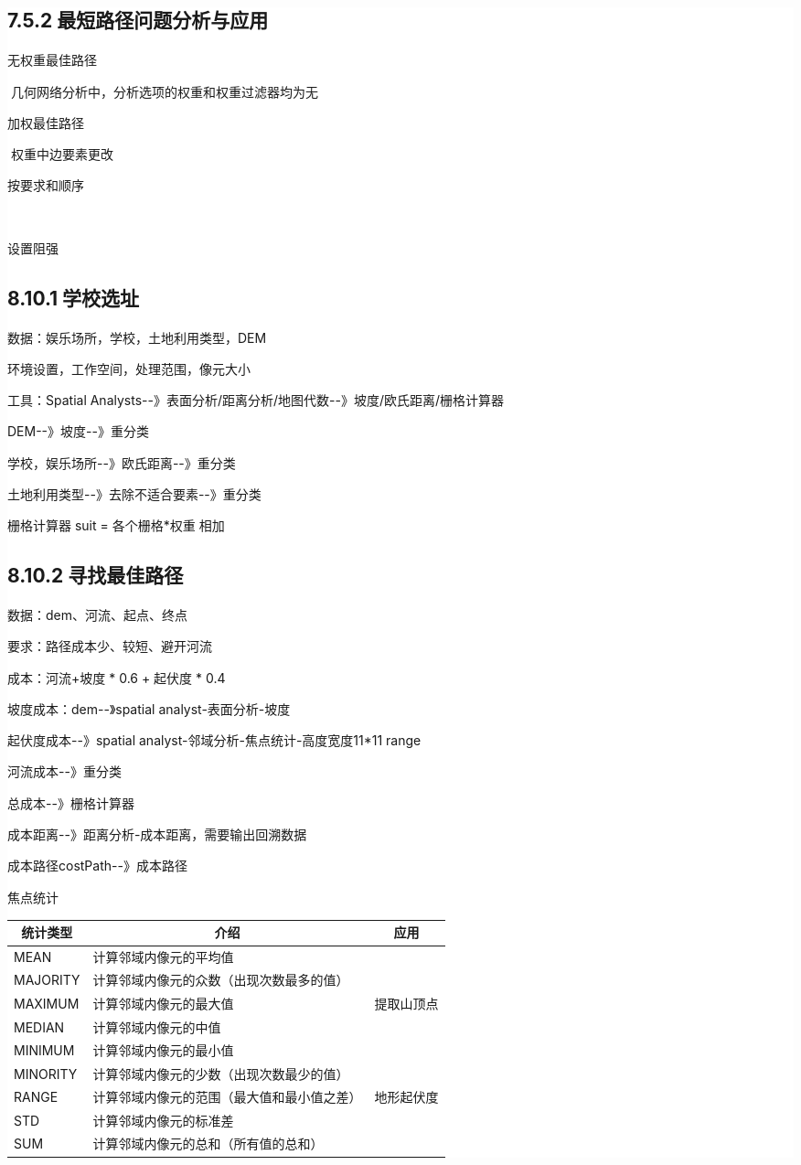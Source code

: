 ## 7.5.2 最短路径问题分析与应用

无权重最佳路径

​	几何网络分析中，分析选项的权重和权重过滤器均为无

加权最佳路径

​	权重中边要素更改

按要求和顺序

​	

设置阻强

## 8.10.1 学校选址

数据：娱乐场所，学校，土地利用类型，DEM

环境设置，工作空间，处理范围，像元大小

工具：Spatial Analysts--》表面分析/距离分析/地图代数--》坡度/欧氏距离/栅格计算器

DEM--》坡度--》重分类

学校，娱乐场所--》欧氏距离--》重分类

土地利用类型--》去除不适合要素--》重分类

栅格计算器 suit = 各个栅格*权重 相加

## 8.10.2 寻找最佳路径

数据：dem、河流、起点、终点

要求：路径成本少、较短、避开河流

成本：河流+坡度 * 0.6 + 起伏度 * 0.4

坡度成本：dem--》spatial analyst-表面分析-坡度

起伏度成本--》spatial analyst-邻域分析-焦点统计-高度宽度11*11 range  	

河流成本--》重分类

总成本--》栅格计算器

成本距离--》距离分析-成本距离，需要输出回溯数据

成本路径costPath--》成本路径

焦点统计

| 统计类型 | 介绍                                       | 应用       |
| -------- | ------------------------------------------ | ---------- |
| MEAN     | 计算邻域内像元的平均值                     |            |
| MAJORITY | 计算邻域内像元的众数（出现次数最多的值）   |            |
| MAXIMUM  | 计算邻域内像元的最大值                     | 提取山顶点 |
| MEDIAN   | 计算邻域内像元的中值                       |            |
| MINIMUM  | 计算邻域内像元的最小值                     |            |
| MINORITY | 计算邻域内像元的少数（出现次数最少的值）   |            |
| RANGE    | 计算邻域内像元的范围（最大值和最小值之差） | 地形起伏度 |
| STD      | 计算邻域内像元的标准差                     |            |
| SUM      | 计算邻域内像元的总和（所有值的总和）       |            |